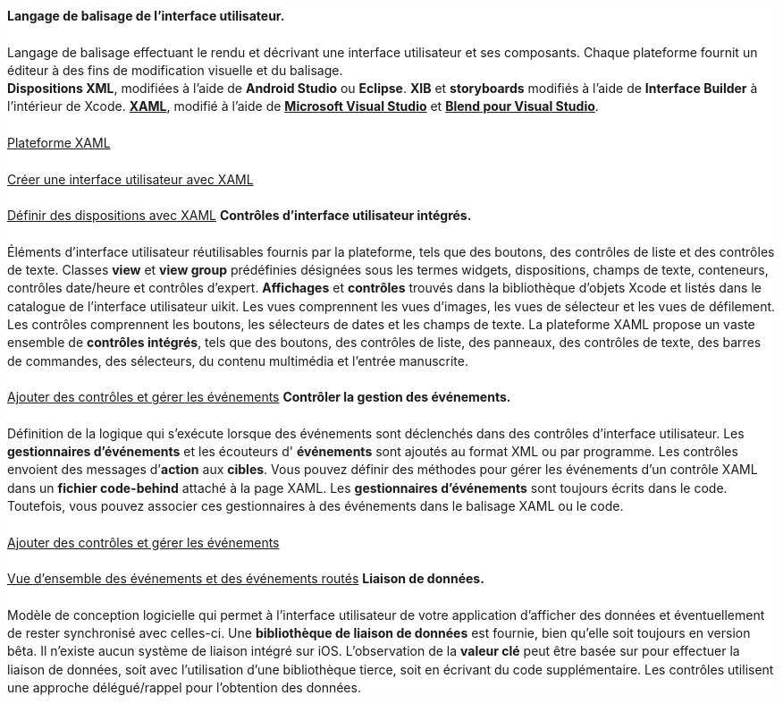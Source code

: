 </tr>
<tr class="even">
<td align="left"><strong>Langage de balisage de l’interface utilisateur.</strong> <br><br>Langage de balisage effectuant le rendu et décrivant une interface utilisateur et ses composants. Chaque plateforme fournit un éditeur à des fins de modification visuelle et du balisage.<br/></td>
<td align="left"><strong>Dispositions XML</strong>, modifiées à l’aide de <strong>Android Studio</strong> ou <strong>Eclipse</strong>.</td>
<td align="left"><strong>XIB</strong> et <strong>storyboards</strong> modifiés à l’aide de <strong>Interface Builder</strong> à l’intérieur de Xcode.</td>
<td align="left"><strong><a href="/windows/uwp/xaml-platform/xaml-overview">XAML</a></strong>, modifié à l’aide de <strong><a href="https://visualstudio.microsoft.com/">Microsoft Visual Studio</a></strong> et <strong><a href="/visualstudio/designers/creating-a-ui-by-using-blend-for-visual-studio?view=vs-2015">Blend pour Visual Studio</a></strong>.<br/><br/><a href="/windows/uwp/xaml-platform/index">Plateforme XAML</a><br/><br/><a href="/windows/uwp/design/basics/xaml-basics-ui">Créer une interface utilisateur avec XAML</a><br/><br/><a href="/windows/uwp/layout/layouts-with-xaml">Définir des dispositions avec XAML</a></td>
</tr>
<tr class="odd" style="background-color: #f2f2f2">
<td align="left"><strong>Contrôles d’interface utilisateur intégrés.</strong> <br><br>Éléments d’interface utilisateur réutilisables fournis par la plateforme, tels que des boutons, des contrôles de liste et des contrôles de texte.</td>
<td align="left">Classes <strong>view</strong> et <strong>view group</strong> prédéfinies désignées sous les termes widgets, dispositions, champs de texte, conteneurs, contrôles date/heure et contrôles d’expert.</td>
<td align="left"><strong>Affichages</strong> et <strong>contrôles</strong> trouvés dans la bibliothèque d’objets Xcode et listés dans le catalogue de l’interface utilisateur uikit. Les vues comprennent les vues d’images, les vues de sélecteur et les vues de défilement. Les contrôles comprennent les boutons, les sélecteurs de dates et les champs de texte.</td>
<td align="left">La plateforme XAML propose un vaste ensemble de <strong>contrôles intégrés</strong>, tels que des boutons, des contrôles de liste, des panneaux, des contrôles de texte, des barres de commandes, des sélecteurs, du contenu multimédia et l’entrée manuscrite.<br/><br/><a href="/windows/uwp/controls-and-patterns/controls-and-events-intro">Ajouter des contrôles et gérer les événements</a></td>
</tr>
<tr class="even">
<td align="left"><strong>Contrôler la gestion des événements.</strong> <br><br>Définition de la logique qui s’exécute lorsque des événements sont déclenchés dans des contrôles d’interface utilisateur.</td>
<td align="left">Les <strong>gestionnaires d’événements</strong> et les écouteurs d' <strong>événements</strong> sont ajoutés au format XML ou par programme.</td>
<td align="left">Les contrôles envoient des messages d’<strong>action</strong> aux <strong>cibles</strong>.</td>
<td align="left">Vous pouvez définir des méthodes pour gérer les événements d’un contrôle XAML dans un <strong>fichier code-behind</strong> attaché à la page XAML. Les <strong>gestionnaires d’événements</strong> sont toujours écrits dans le code. Toutefois, vous pouvez associer ces gestionnaires à des événements dans le balisage XAML ou le code.<br/><br/><a href="/windows/uwp/controls-and-patterns/controls-and-events-intro">Ajouter des contrôles et gérer les événements</a><br/><br/><a href="/windows/uwp/xaml-platform/events-and-routed-events-overview">Vue d’ensemble des événements et des événements routés</a></td>
</tr>
<tr class="odd" style="background-color: #f2f2f2">
<td align="left"><strong>Liaison de données.</strong> <br><br>Modèle de conception logicielle qui permet à l’interface utilisateur de votre application d’afficher des données et éventuellement de rester synchronisé avec celles-ci.</td>
<td align="left">Une <strong>bibliothèque de liaison de données</strong> est fournie, bien qu’elle soit toujours en version bêta.</td>
<td align="left">Il n’existe aucun système de liaison intégré sur iOS. L’observation de la <strong>valeur clé</strong> peut être basée sur pour effectuer la liaison de données, soit avec l’utilisation d’une bibliothèque tierce, soit en écrivant du code supplémentaire. Les contrôles utilisent une approche délégué/rappel pour l’obtention des données.</td>